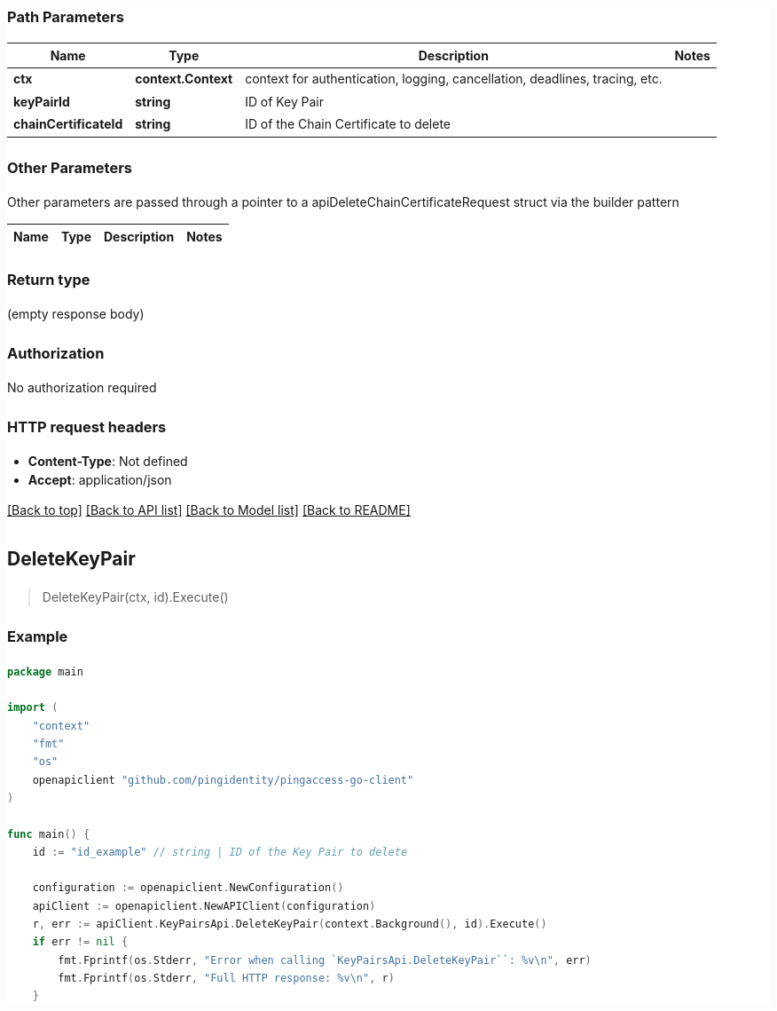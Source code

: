 ### Path Parameters


Name | Type | Description  | Notes
------------- | ------------- | ------------- | -------------
**ctx** | **context.Context** | context for authentication, logging, cancellation, deadlines, tracing, etc.
**keyPairId** | **string** | ID of Key Pair | 
**chainCertificateId** | **string** | ID of the Chain Certificate to delete | 

### Other Parameters

Other parameters are passed through a pointer to a apiDeleteChainCertificateRequest struct via the builder pattern


Name | Type | Description  | Notes
------------- | ------------- | ------------- | -------------



### Return type

 (empty response body)

### Authorization

No authorization required

### HTTP request headers

- **Content-Type**: Not defined
- **Accept**: application/json

[[Back to top]](#) [[Back to API list]](../README.md#documentation-for-api-endpoints)
[[Back to Model list]](../README.md#documentation-for-models)
[[Back to README]](../README.md)


## DeleteKeyPair

> DeleteKeyPair(ctx, id).Execute()





### Example

```go
package main

import (
    "context"
    "fmt"
    "os"
    openapiclient "github.com/pingidentity/pingaccess-go-client"
)

func main() {
    id := "id_example" // string | ID of the Key Pair to delete

    configuration := openapiclient.NewConfiguration()
    apiClient := openapiclient.NewAPIClient(configuration)
    r, err := apiClient.KeyPairsApi.DeleteKeyPair(context.Background(), id).Execute()
    if err != nil {
        fmt.Fprintf(os.Stderr, "Error when calling `KeyPairsApi.DeleteKeyPair``: %v\n", err)
        fmt.Fprintf(os.Stderr, "Full HTTP response: %v\n", r)
    }
```